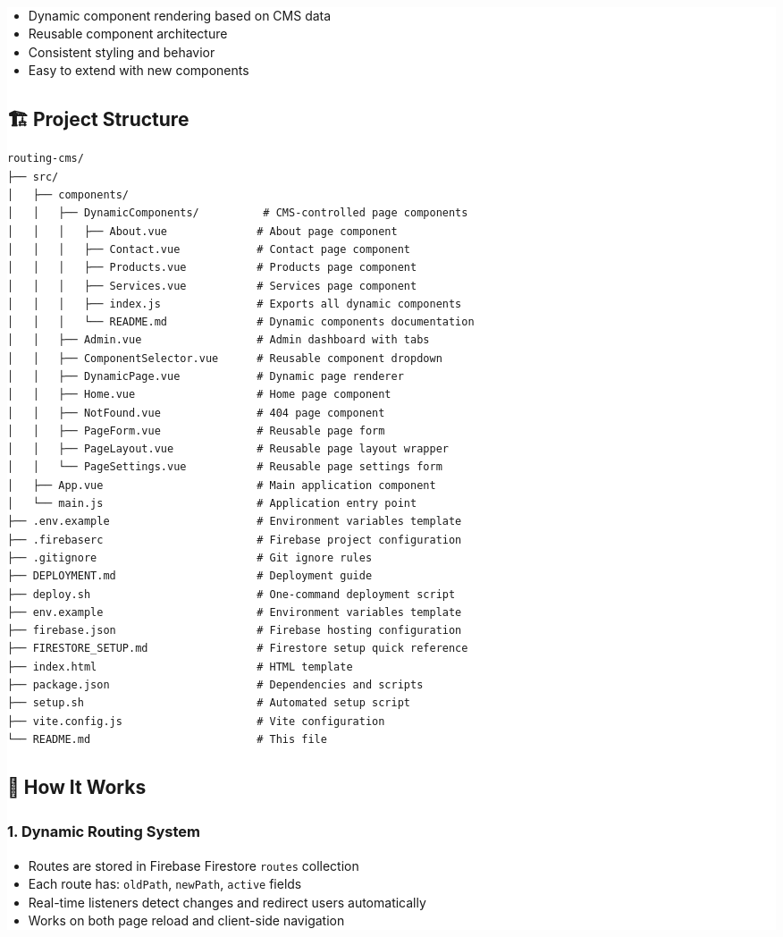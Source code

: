 - Dynamic component rendering based on CMS data
- Reusable component architecture
- Consistent styling and behavior
- Easy to extend with new components

## 🏗️ Project Structure

```
routing-cms/
├── src/
│   ├── components/
│   │   ├── DynamicComponents/          # CMS-controlled page components
│   │   │   ├── About.vue              # About page component
│   │   │   ├── Contact.vue            # Contact page component
│   │   │   ├── Products.vue           # Products page component
│   │   │   ├── Services.vue           # Services page component
│   │   │   ├── index.js               # Exports all dynamic components
│   │   │   └── README.md              # Dynamic components documentation
│   │   ├── Admin.vue                  # Admin dashboard with tabs
│   │   ├── ComponentSelector.vue      # Reusable component dropdown
│   │   ├── DynamicPage.vue            # Dynamic page renderer
│   │   ├── Home.vue                   # Home page component
│   │   ├── NotFound.vue               # 404 page component
│   │   ├── PageForm.vue               # Reusable page form
│   │   ├── PageLayout.vue             # Reusable page layout wrapper
│   │   └── PageSettings.vue           # Reusable page settings form
│   ├── App.vue                        # Main application component
│   └── main.js                        # Application entry point
├── .env.example                       # Environment variables template
├── .firebaserc                        # Firebase project configuration
├── .gitignore                         # Git ignore rules
├── DEPLOYMENT.md                      # Deployment guide
├── deploy.sh                          # One-command deployment script
├── env.example                        # Environment variables template
├── firebase.json                      # Firebase hosting configuration
├── FIRESTORE_SETUP.md                 # Firestore setup quick reference
├── index.html                         # HTML template
├── package.json                       # Dependencies and scripts
├── setup.sh                           # Automated setup script
├── vite.config.js                     # Vite configuration
└── README.md                          # This file
```

## 🔧 How It Works

### 1. **Dynamic Routing System**

- Routes are stored in Firebase Firestore `routes` collection
- Each route has: `oldPath`, `newPath`, `active` fields
- Real-time listeners detect changes and redirect users automatically
- Works on both page reload and client-side navigation

